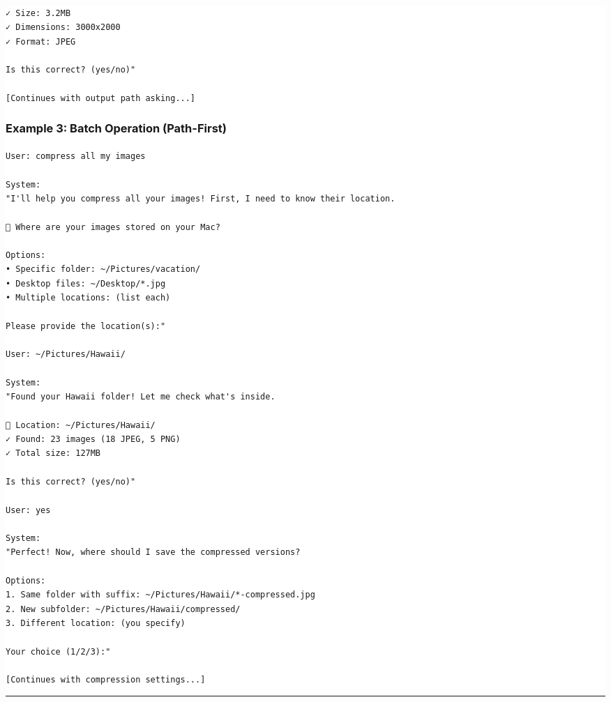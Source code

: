 ```
✓ Size: 3.2MB
✓ Dimensions: 3000x2000
✓ Format: JPEG

Is this correct? (yes/no)"

[Continues with output path asking...]
```

### Example 3: Batch Operation (Path-First)
```
User: compress all my images

System:
"I'll help you compress all your images! First, I need to know their location.

📁 Where are your images stored on your Mac?

Options:
• Specific folder: ~/Pictures/vacation/
• Desktop files: ~/Desktop/*.jpg
• Multiple locations: (list each)

Please provide the location(s):"

User: ~/Pictures/Hawaii/

System:
"Found your Hawaii folder! Let me check what's inside.

📍 Location: ~/Pictures/Hawaii/
✓ Found: 23 images (18 JPEG, 5 PNG)
✓ Total size: 127MB

Is this correct? (yes/no)"

User: yes

System:
"Perfect! Now, where should I save the compressed versions?

Options:
1. Same folder with suffix: ~/Pictures/Hawaii/*-compressed.jpg
2. New subfolder: ~/Pictures/Hawaii/compressed/
3. Different location: (you specify)

Your choice (1/2/3):"

[Continues with compression settings...]
```

---